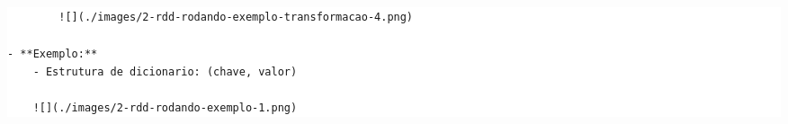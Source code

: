             ![](./images/2-rdd-rodando-exemplo-transformacao-4.png)

    - **Exemplo:**
        - Estrutura de dicionario: (chave, valor)

        ![](./images/2-rdd-rodando-exemplo-1.png)
